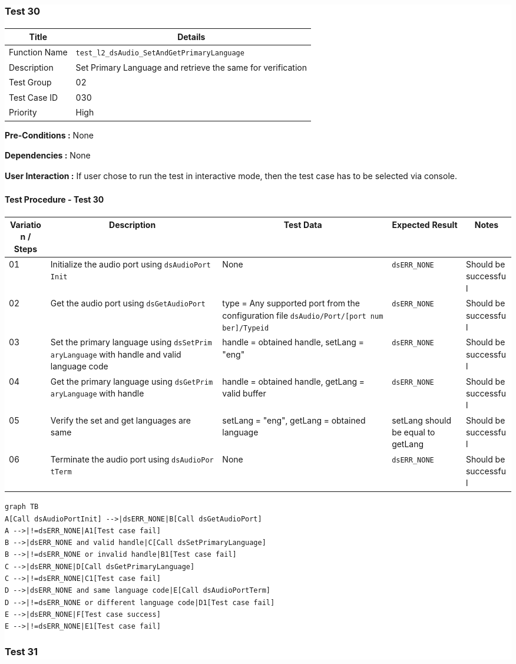 ### Test 30

|Title|Details|
|-----|-------|
|Function Name|`test_l2_dsAudio_SetAndGetPrimaryLanguage`|
|Description|Set Primary Language and retrieve the same for verification|
|Test Group|02|
|Test Case ID|030|
|Priority|High|

**Pre-Conditions :**
None

**Dependencies :**
None

**User Interaction :**
If user chose to run the test in interactive mode, then the test case has to be selected via console.

#### Test Procedure - Test 30

|Variation / Steps|Description|Test Data|Expected Result|Notes|
|-----------------|-----------|---------|---------------|-----|
|01|Initialize the audio port using `dsAudioPortInit`|None|`dsERR_NONE`|Should be successful|
|02|Get the audio port using `dsGetAudioPort`|type = Any supported port from the configuration file `dsAudio/Port/[port number]/Typeid`|`dsERR_NONE`|Should be successful|
|03|Set the primary language using `dsSetPrimaryLanguage` with handle and valid language code|handle = obtained handle, setLang = "eng"|`dsERR_NONE`|Should be successful|
|04|Get the primary language using `dsGetPrimaryLanguage` with handle|handle = obtained handle, getLang = valid buffer|`dsERR_NONE`|Should be successful|
|05|Verify the set and get languages are same|setLang = "eng", getLang = obtained language|setLang should be equal to getLang|Should be successful|
|06|Terminate the audio port using `dsAudioPortTerm`|None|`dsERR_NONE`|Should be successful|

```mermaid
graph TB
A[Call dsAudioPortInit] -->|dsERR_NONE|B[Call dsGetAudioPort]
A -->|!=dsERR_NONE|A1[Test case fail]
B -->|dsERR_NONE and valid handle|C[Call dsSetPrimaryLanguage]
B -->|!=dsERR_NONE or invalid handle|B1[Test case fail]
C -->|dsERR_NONE|D[Call dsGetPrimaryLanguage]
C -->|!=dsERR_NONE|C1[Test case fail]
D -->|dsERR_NONE and same language code|E[Call dsAudioPortTerm]
D -->|!=dsERR_NONE or different language code|D1[Test case fail]
E -->|dsERR_NONE|F[Test case success]
E -->|!=dsERR_NONE|E1[Test case fail]
```

### Test 31
